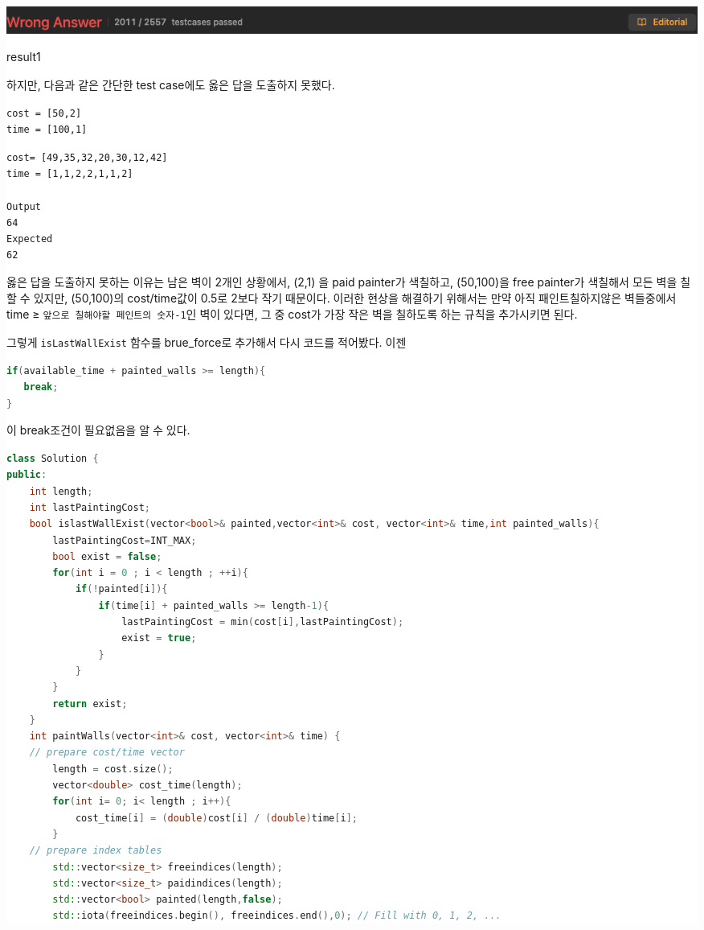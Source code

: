 ![result1](14%20Oct%202023%20-%202742%20Painting%20the%20Walls%20(Google)%20d0381af2b40948548602e99f5421d452/Untitled.png)

result1

하지만, 다음과 같은 간단한 test case에도 옳은 답을 도출하지 못했다.

```
cost = [50,2]
time = [100,1]
```

```
cost= [49,35,32,20,30,12,42]
time = [1,1,2,2,1,1,2]

Output
64
Expected
62
```

옳은 답을 도출하지 못하는 이유는 남은 벽이 2개인 상황에서, (2,1) 을 paid painter가 색칠하고, (50,100)을 free painter가 색칠해서 모든 벽을 칠할 수 있지만, (50,100)의 cost/time값이 0.5로 2보다 작기 때문이다. 이러한 현상을 해결하기 위해서는 만약 아직 패인트칠하지않은 벽들중에서 time ≥ `앞으로 칠해야할 페인트의 숫자-1`인 벽이 있다면, 그 중 cost가 가장 작은 벽을 칠하도록 하는 규칙을 추가시키면 된다.

그렇게 `isLastWallExist` 함수를 brue_force로 추가해서 다시 코드를 적어봤다. 이젠 

```cpp
if(available_time + painted_walls >= length){
   break;
}
```

이 break조건이 필요없음을 알 수 있다.

```cpp
class Solution {
public:
    int length;
    int lastPaintingCost;
    bool islastWallExist(vector<bool>& painted,vector<int>& cost, vector<int>& time,int painted_walls){
        lastPaintingCost=INT_MAX;
        bool exist = false;
        for(int i = 0 ; i < length ; ++i){
            if(!painted[i]){
                if(time[i] + painted_walls >= length-1){
                    lastPaintingCost = min(cost[i],lastPaintingCost);
                    exist = true;
                }
            }   
        }
        return exist;
    }
    int paintWalls(vector<int>& cost, vector<int>& time) {
    // prepare cost/time vector
        length = cost.size();
        vector<double> cost_time(length);
        for(int i= 0; i< length ; i++){
            cost_time[i] = (double)cost[i] / (double)time[i];
        }
    // prepare index tables
        std::vector<size_t> freeindices(length);
        std::vector<size_t> paidindices(length);
        std::vector<bool> painted(length,false);
        std::iota(freeindices.begin(), freeindices.end(),0); // Fill with 0, 1, 2, ...
```